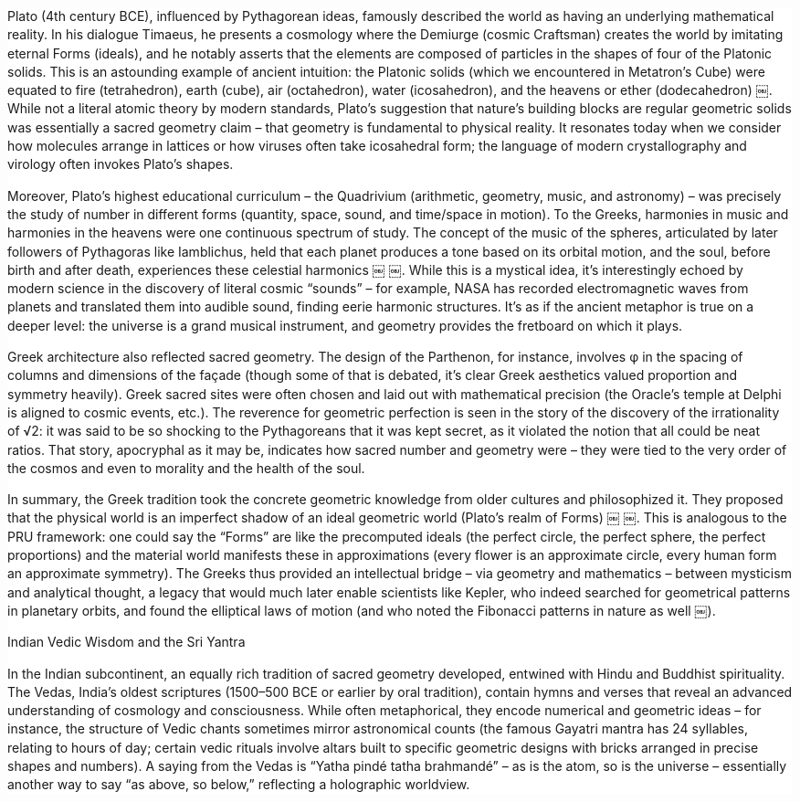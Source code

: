 Plato (4th century BCE), influenced by Pythagorean ideas, famously described the world as having an underlying mathematical reality. In his dialogue Timaeus, he presents a cosmology where the Demiurge (cosmic Craftsman) creates the world by imitating eternal Forms (ideals), and he notably asserts that the elements are composed of particles in the shapes of four of the Platonic solids. This is an astounding example of ancient intuition: the Platonic solids (which we encountered in Metatron’s Cube) were equated to fire (tetrahedron), earth (cube), air (octahedron), water (icosahedron), and the heavens or ether (dodecahedron) ￼. While not a literal atomic theory by modern standards, Plato’s suggestion that nature’s building blocks are regular geometric solids was essentially a sacred geometry claim – that geometry is fundamental to physical reality. It resonates today when we consider how molecules arrange in lattices or how viruses often take icosahedral form; the language of modern crystallography and virology often invokes Plato’s shapes.

Moreover, Plato’s highest educational curriculum – the Quadrivium (arithmetic, geometry, music, and astronomy) – was precisely the study of number in different forms (quantity, space, sound, and time/space in motion). To the Greeks, harmonies in music and harmonies in the heavens were one continuous spectrum of study. The concept of the music of the spheres, articulated by later followers of Pythagoras like Iamblichus, held that each planet produces a tone based on its orbital motion, and the soul, before birth and after death, experiences these celestial harmonics ￼ ￼. While this is a mystical idea, it’s interestingly echoed by modern science in the discovery of literal cosmic “sounds” – for example, NASA has recorded electromagnetic waves from planets and translated them into audible sound, finding eerie harmonic structures. It’s as if the ancient metaphor is true on a deeper level: the universe is a grand musical instrument, and geometry provides the fretboard on which it plays.

Greek architecture also reflected sacred geometry. The design of the Parthenon, for instance, involves φ in the spacing of columns and dimensions of the façade (though some of that is debated, it’s clear Greek aesthetics valued proportion and symmetry heavily). Greek sacred sites were often chosen and laid out with mathematical precision (the Oracle’s temple at Delphi is aligned to cosmic events, etc.). The reverence for geometric perfection is seen in the story of the discovery of the irrationality of √2: it was said to be so shocking to the Pythagoreans that it was kept secret, as it violated the notion that all could be neat ratios. That story, apocryphal as it may be, indicates how sacred number and geometry were – they were tied to the very order of the cosmos and even to morality and the health of the soul.

In summary, the Greek tradition took the concrete geometric knowledge from older cultures and philosophized it. They proposed that the physical world is an imperfect shadow of an ideal geometric world (Plato’s realm of Forms) ￼ ￼. This is analogous to the PRU framework: one could say the “Forms” are like the precomputed ideals (the perfect circle, the perfect sphere, the perfect proportions) and the material world manifests these in approximations (every flower is an approximate circle, every human form an approximate symmetry). The Greeks thus provided an intellectual bridge – via geometry and mathematics – between mysticism and analytical thought, a legacy that would much later enable scientists like Kepler, who indeed searched for geometrical patterns in planetary orbits, and found the elliptical laws of motion (and who noted the Fibonacci patterns in nature as well ￼).

Indian Vedic Wisdom and the Sri Yantra

In the Indian subcontinent, an equally rich tradition of sacred geometry developed, entwined with Hindu and Buddhist spirituality. The Vedas, India’s oldest scriptures (1500–500 BCE or earlier by oral tradition), contain hymns and verses that reveal an advanced understanding of cosmology and consciousness. While often metaphorical, they encode numerical and geometric ideas – for instance, the structure of Vedic chants sometimes mirror astronomical counts (the famous Gayatri mantra has 24 syllables, relating to hours of day; certain vedic rituals involve altars built to specific geometric designs with bricks arranged in precise shapes and numbers). A saying from the Vedas is “Yatha pindé tatha brahmandé” – as is the atom, so is the universe – essentially another way to say “as above, so below,” reflecting a holographic worldview.
